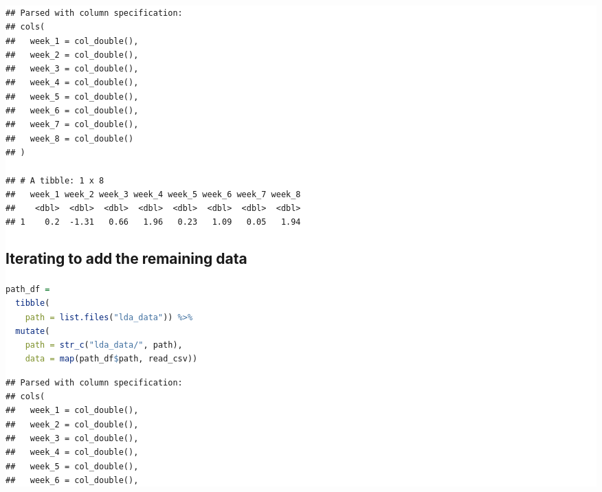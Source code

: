     ## Parsed with column specification:
    ## cols(
    ##   week_1 = col_double(),
    ##   week_2 = col_double(),
    ##   week_3 = col_double(),
    ##   week_4 = col_double(),
    ##   week_5 = col_double(),
    ##   week_6 = col_double(),
    ##   week_7 = col_double(),
    ##   week_8 = col_double()
    ## )

    ## # A tibble: 1 x 8
    ##   week_1 week_2 week_3 week_4 week_5 week_6 week_7 week_8
    ##    <dbl>  <dbl>  <dbl>  <dbl>  <dbl>  <dbl>  <dbl>  <dbl>
    ## 1    0.2  -1.31   0.66   1.96   0.23   1.09   0.05   1.94

## Iterating to add the remaining data

``` r
path_df = 
  tibble(
    path = list.files("lda_data")) %>% 
  mutate(
    path = str_c("lda_data/", path),
    data = map(path_df$path, read_csv))
```

    ## Parsed with column specification:
    ## cols(
    ##   week_1 = col_double(),
    ##   week_2 = col_double(),
    ##   week_3 = col_double(),
    ##   week_4 = col_double(),
    ##   week_5 = col_double(),
    ##   week_6 = col_double(),